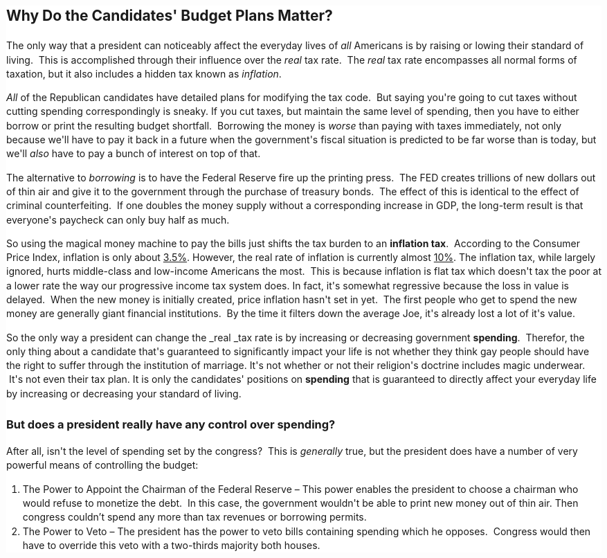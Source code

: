 ## Why Do the Candidates' Budget Plans Matter?

The only way that a president can&nbsp;noticeably&nbsp;affect the everyday lives of _all_ Americans is by raising or lowing their standard of living. &nbsp;This is accomplished through their influence over the&nbsp;_real_&nbsp;tax rate. &nbsp;The _real_&nbsp;tax rate encompasses all normal forms of taxation, but it also includes a hidden tax known as&nbsp;_inflation_.

_All_ of the Republican candidates have detailed plans for modifying the tax code. &nbsp;But saying you're going to cut taxes without cutting spending correspondingly is sneaky.&nbsp;If you cut taxes, but maintain the same level of spending, then you have to either borrow or print the resulting budget shortfall. &nbsp;Borrowing the money is _worse_ than paying with taxes immediately, not only because we'll have to pay it back in a future when the government's fiscal situation is predicted to be far worse than is today, but we'll&nbsp;_also_ have to pay a bunch of interest on top of that.

The alternative to _borrowing_ is to have the Federal Reserve fire up the printing press. &nbsp;The FED creates trillions of new dollars out of thin air and give it to the government through the purchase of treasury bonds. &nbsp;The effect of this is identical to the effect of criminal counterfeiting. &nbsp;If one doubles the money supply without a corresponding increase in GDP, the long-term result is that everyone's paycheck can only buy half as much.

So using the magical money machine to pay the bills just shifts the tax burden to an **inflation tax**. &nbsp;According to the Consumer Price Index, inflation is only about [3.5%](http://inflationdata.com/inflation/inflation_rate/currentinflation.asp). However, the real rate of inflation is currently almost&nbsp;[10%](http://web.archive.org/web/20140831034511/http://www.cnbc.com/id/42551209/Inflation_Actually_Near_10_Using_Older_Measure).&nbsp;The inflation tax, while largely ignored, hurts middle-class and low-income Americans the most. &nbsp;This is because inflation is flat tax which doesn't tax the poor at a lower rate the way our progressive income tax system does. In fact, it's somewhat regressive because the loss in value is delayed. &nbsp;When the new money is initially created, price inflation hasn't set in yet. &nbsp;The first people who get to spend the new money are generally giant financial institutions. &nbsp;By the time it filters down the average Joe, it's already lost a lot of it's value.

So the only way a president can change the&nbsp;_real&nbsp;_tax rate is by increasing or decreasing&nbsp;government **spending**. &nbsp;Therefor, the only thing about a candidate that's&nbsp;guaranteed to&nbsp;significantly impact your life is not whether they think gay people should have the right to suffer through the institution of marriage. It's not whether or not their religion's doctrine includes magic underwear. &nbsp;It's not even their tax plan. It is only the candidates' positions on **spending**&nbsp;that is&nbsp;guaranteed&nbsp;to directly affect your everyday life by increasing or decreasing your standard of living.

### But does a president really have any control over spending?

After all, isn't the level of spending set by the congress? &nbsp;This is _generally_ true, but the president does have a number of very powerful means of controlling the budget:

  1. The Power to Appoint the&nbsp;Chairman&nbsp;of the Federal Reserve &#8211;&nbsp;This power enables the president to choose a chairman who would refuse to monetize the debt. &nbsp;In this case, the government wouldn't be able to print new money out of thin air. Then congress couldn’t spend any more than tax revenues or borrowing permits.
  2. The Power to Veto &#8211; The president has the power to veto bills containing spending which he opposes. &nbsp;Congress would then have to override this veto with a two-thirds majority both houses.
